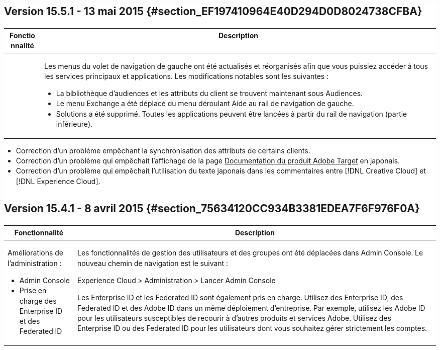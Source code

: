 ## Version 15.5.1 - 13 mai 2015 {#section_EF197410964E40D294D0D8024738CFBA}

<table id="table_14E7B35E06C84A258A21D09691B58354"> 
 <thead> 
  <tr> 
   <th colname="col1" class="entry"> Fonctionnalité </th> 
   <th colname="col2" class="entry"> Description </th> 
  </tr> 
 </thead>
 <tbody> 
  <tr> 
   <td colname="col1"> <p> </p> </td> 
   <td colname="col2"> <p>Les menus du volet de navigation de gauche ont été actualisés et réorganisés afin que vous puissiez accéder à tous les services principaux et applications. Les modifications notables sont les suivantes : </p> 
    <ul id="ul_5BEBAB86B9234A239C4E2DAF8826D8E3"> 
     <li id="li_7FA9F64CE69144B8A8A92746BF40E5A1">La <span class="term"> bibliothèque d’audiences </span> et les <span class="term"> attributs du client</span> se trouvent maintenant sous <span class="term"> Audiences</span>. </li> 
     <li id="li_95D62A43AE6243DBB2A65EDB830D05C4">Le menu <span class="term"> Exchange </span> a été déplacé du menu déroulant Aide au rail de navigation de gauche. </li> 
     <li id="li_0443FD50C78446CD8AA27A4F272CAD31"> <span class="term">Solutions</span> a été supprimé. Toutes les applications peuvent être lancées à partir du rail de navigation (partie inférieure). </li> 
    </ul> </td> 
  </tr> 
 </tbody> 
</table>

* Correction d’un problème empêchant la synchronisation des attributs de certains clients.
* Correction d’un problème qui empêchait l’affichage de la page [Documentation du produit Adobe Target](https://experienceleague.adobe.com/docs/target/using/integrate/a4t/a4t.html?lang=fr) en japonais.
* Correction d’un problème qui empêchait l’utilisation du texte japonais dans les commentaires entre [!DNL Creative Cloud] et [!DNL Experience Cloud].

## Version 15.4.1 - 8 avril 2015 {#section_75634120CC934B3381EDEA7F6F976F0A}

<table id="table_3A6FBAE36558425A803B078150862C92"> 
 <thead> 
  <tr> 
   <th colname="col1" class="entry"> Fonctionnalité </th> 
   <th colname="col2" class="entry"> Description </th> 
  </tr> 
 </thead>
 <tbody> 
  <tr> 
   <td colname="col1"> <p>Améliorations de l’administration : </p> 
    <ul id="ul_7D5FCBEFA262435D865CA1018BFB792E"> 
     <li id="li_6E98974CCB094ABBAB57C51ED56C3F00"> <span class="wintitle"> Admin Console</span> </li> 
     <li id="li_8CDAB6301FD44C3999EE4EEB1A0A2FD6">Prise en charge des Enterprise ID et des Federated ID </li> 
    </ul> </td> 
   <td colname="col2"> <p>Les fonctionnalités de gestion des utilisateurs et des groupes ont été déplacées dans Admin Console. Le nouveau chemin de navigation est le suivant : </p> <p> <span class="uicontrol"> Experience Cloud</span> &gt; <span class="uicontrol">Administration</span> &gt; <span class="uicontrol">Lancer Admin Console</span></p> <p> Les Enterprise ID et les Federated ID sont également pris en charge. Utilisez des Enterprise ID, des Federated ID et des Adobe ID dans un même déploiement d’entreprise. Par exemple, utilisez les Adobe ID pour les utilisateurs susceptibles de recourir à d’autres produits et services Adobe. Utilisez des Enterprise ID ou des Federated ID pour les utilisateurs dont vous souhaitez gérer strictement les comptes. </p> </td> 